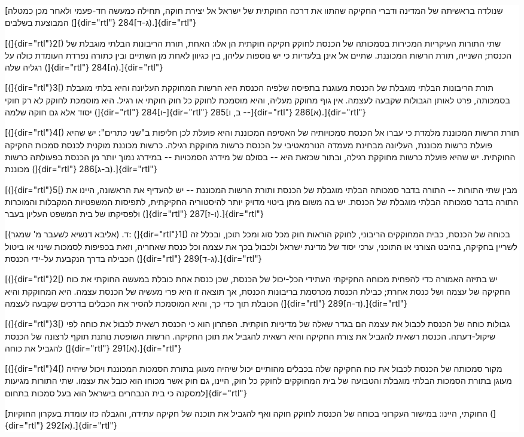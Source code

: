 [שנולדה בראשיתה של המדינה ודברי החקיקה שהתוו את דרכה החוקתית של ישראל אל
יצירת חוקה, תחילה כמעשה חד-פעמי ולאחר מכן כמטלה המבוצעת בשלבים
(]{dir="rtl"} 284[ג-ד).]{dir="rtl"}

[(]{dir="rtl"}2[) שתי התורות העיקריות המכירות בסמכותה של הכנסת לחוקק
חקיקה חוקתית הן אלו: האחת, תורת הריבונות הבלתי מוגבלת של הכנסת; השנייה,
תורת הרשות המכוננת. שתיים אל אינן בלעדיות כי יש נוספות עליהן, בין כגיוון
לאחת מן השתיים ובין כתורה נפרדת העומדת כולה על רגליה שלה (]{dir="rtl"}
284[ה).]{dir="rtl"}

[(]{dir="rtl"}3[) תורת הריבונות הבלתי מוגבלת של הכנסת מעוגנת בתפיסה
שלפיה הכנסת היא הרשות המחוקקת העליונה והיא בלתי מוגבלת בסמכותה, פרט
לאותן הגבולות שקבעה לעצמה. אין גוף מחוקק מעליה, והיא מוסמכת לחוקק כל חוק
חוקתי או רגיל. היא מוסמכת לחוקק לא רק חוקי יסוד אלא גם חוקה שלמה
(]{dir="rtl"} 284[ו-]{dir="rtl"} 285[ב, ו --]{dir="rtl"}
286[א).]{dir="rtl"}

[(]{dir="rtl"}4[) תורת הרשות המכוננת מלמדת כי עברו אל הכנסת סמכויותיה של
האסיפה המכוננת והיא פועלת לכן חליפות ב\"שני כתרים\": יש שהיא פועלת כרשות
מכוננת, העליונה מבחינת מעמדה הנורמאטיבי על הכנסת כרשות מחוקקת רגילה.
כרשות מכוננת מוקנית לכנסת סמכות החקיקה החוקתית. יש שהיא פועלת כרשות
מחוקקת רגילה, ובתור שכזאת היא -- בסולם של מידרג הסמכויות -- במידרג נמוך
יותר מן הכנסת בפעולתה כרשות מכוננת (]{dir="rtl"} 286[ב-ג).]{dir="rtl"}

[(]{dir="rtl"}5[) מבין שתי התורות -- התורה בדבר סמכותה הבלתי מוגבלת של
הכנסת ותורת הרשות המכוננת -- יש להעדיף את הראשונה, היינו את התורה בדבר
סמכותה הבלתי מוגבלת של הכנסת. יש בה משום מתן ביטוי מדויק יותר להיסטוריה
החקיקתית, לתפיסות המשפטיות המקבלות והמוכרות ולפסיקתו של בית המשפט העליון
בעבר (]{dir="rtl"} 287[ו-ז).]{dir="rtl"}

[ד. (אליבא דנשיא לשעבר מ\' שמגר): (]{dir="rtl"}1[) בכוחה של הכנסת, כבית
המחוקקים הריבוני, לחוקק הוראות חוק מכל סוג ומכל תוכן, ובכלל זה לשריין
בחקיקה, בהיבט הצורני או התוכני, ערכי יסוד של מדינת ישראל ולכבול בכך את
עצמה וכל כנסת שאחריה, וזאת בכפיפות לסמכות שינוי או ביטול הכבילה בדרך
הנקבעת על-ידי הכנסת (]{dir="rtl"} 289[ג-ד).]{dir="rtl"}

[(]{dir="rtl"}2[) יש בתיזה האמורה כדי להפחית מכוחה החקיקתי העתידי
הכל-יכול של הכנסת, שכן כנסת אחת כובלת במעשה החוקתי את כוח החקיקה של עצמה
ושל כנסת אחרת; כבילת הכנסת מכרסמת בריבונות הכנסת, אך תוצאה זו היא פרי
מעשיה של הכנסת עצמה. היא המחוקקת והיא הכובלת תוך כדי כך, והיא המוסמכת
להסיר את הכבלים בדרכים שקבעה לעצמה (]{dir="rtl"} 289[ד-ה).]{dir="rtl"}

[(]{dir="rtl"}3[) גבולות כוחה של הכנסת לכבול את עצמה הם בגדר שאלה של
מדיניות חוקתית. הפתרון הוא כי הכנסת רשאית לכבול את כוחה לפי שיקול-דעתה.
הכנסת רשאית להגביל את צורת החקיקה והיא רשאית להגביל את תוכן החקיקה.
הרשות השופטת נותנת תוקף לרצונה של הכנסת להגביל את כוחה (]{dir="rtl"}
291[א).]{dir="rtl"}

[(]{dir="rtl"}4[) מקור סמכותה של הכנסת לכבול את כוח החקיקה שלה בכבלים
מהותיים יכול שיהיה מעוגן בתורת הסמכות המכוננת ויכול שיהיה מעוגן בתורת
הסמכות הבלתי מוגבלת והטבועה של בית המחוקקים לחוקק כל חוק, היינו, גם חוק
אשר מכוחו הוא כובל את עצמו. שתי התורות מגיעות למסקנה כי בית הנבחרים
בישראל הוא בעל סמכות בתחום]{dir="rtl"}

[החוקתי, היינו: במישור העקרוני בכוחה של הכנסת לחוקק חוקה ואף להגביל את
תוכנה של חקיקה עתידה, והגבלה כזו עומדת בעקרון החוקיות (]{dir="rtl"}
292[א).]{dir="rtl"}
